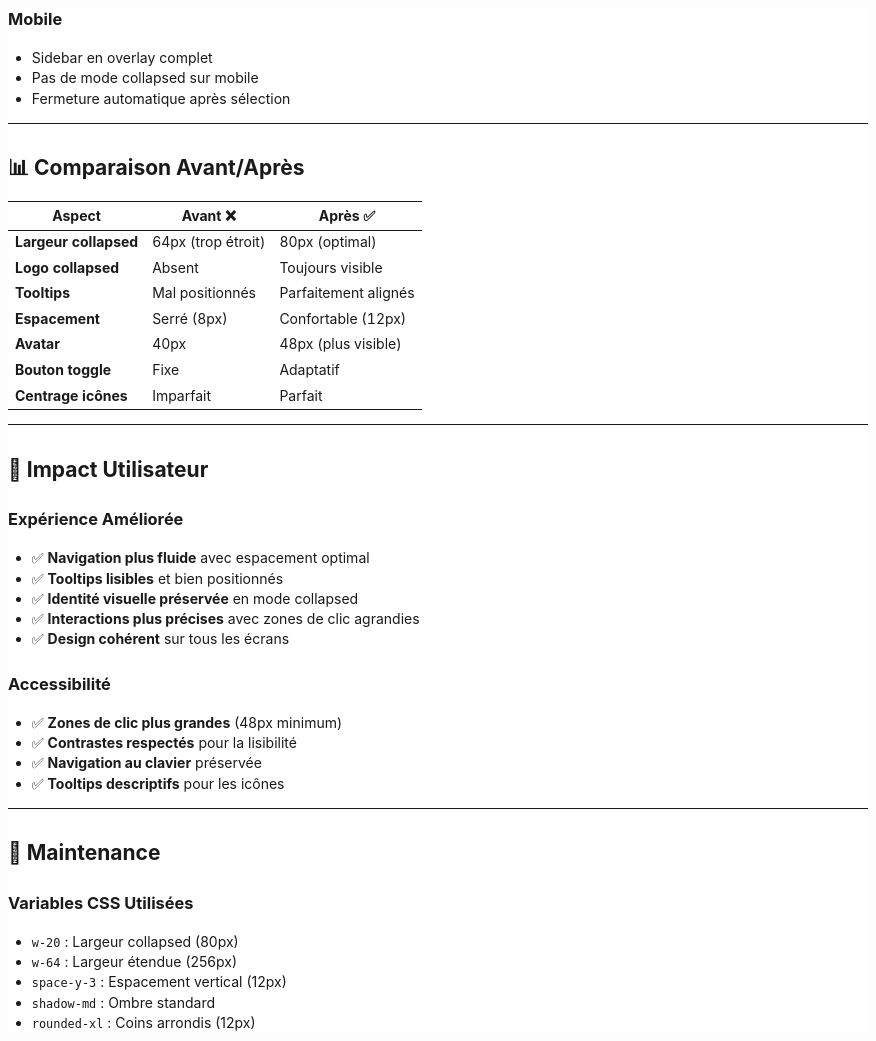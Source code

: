 ### **Mobile**
- Sidebar en overlay complet
- Pas de mode collapsed sur mobile
- Fermeture automatique après sélection

---

## 📊 **Comparaison Avant/Après**

| Aspect | Avant ❌ | Après ✅ |
|--------|----------|----------|
| **Largeur collapsed** | 64px (trop étroit) | 80px (optimal) |
| **Logo collapsed** | Absent | Toujours visible |
| **Tooltips** | Mal positionnés | Parfaitement alignés |
| **Espacement** | Serré (8px) | Confortable (12px) |
| **Avatar** | 40px | 48px (plus visible) |
| **Bouton toggle** | Fixe | Adaptatif |
| **Centrage icônes** | Imparfait | Parfait |

---

## 🚀 **Impact Utilisateur**

### **Expérience Améliorée**
- ✅ **Navigation plus fluide** avec espacement optimal
- ✅ **Tooltips lisibles** et bien positionnés  
- ✅ **Identité visuelle préservée** en mode collapsed
- ✅ **Interactions plus précises** avec zones de clic agrandies
- ✅ **Design cohérent** sur tous les écrans

### **Accessibilité**
- ✅ **Zones de clic plus grandes** (48px minimum)
- ✅ **Contrastes respectés** pour la lisibilité
- ✅ **Navigation au clavier** préservée
- ✅ **Tooltips descriptifs** pour les icônes

---

## 🔧 **Maintenance**

### **Variables CSS Utilisées**
- `w-20` : Largeur collapsed (80px)
- `w-64` : Largeur étendue (256px)  
- `space-y-3` : Espacement vertical (12px)
- `shadow-md` : Ombre standard
- `rounded-xl` : Coins arrondis (12px)
